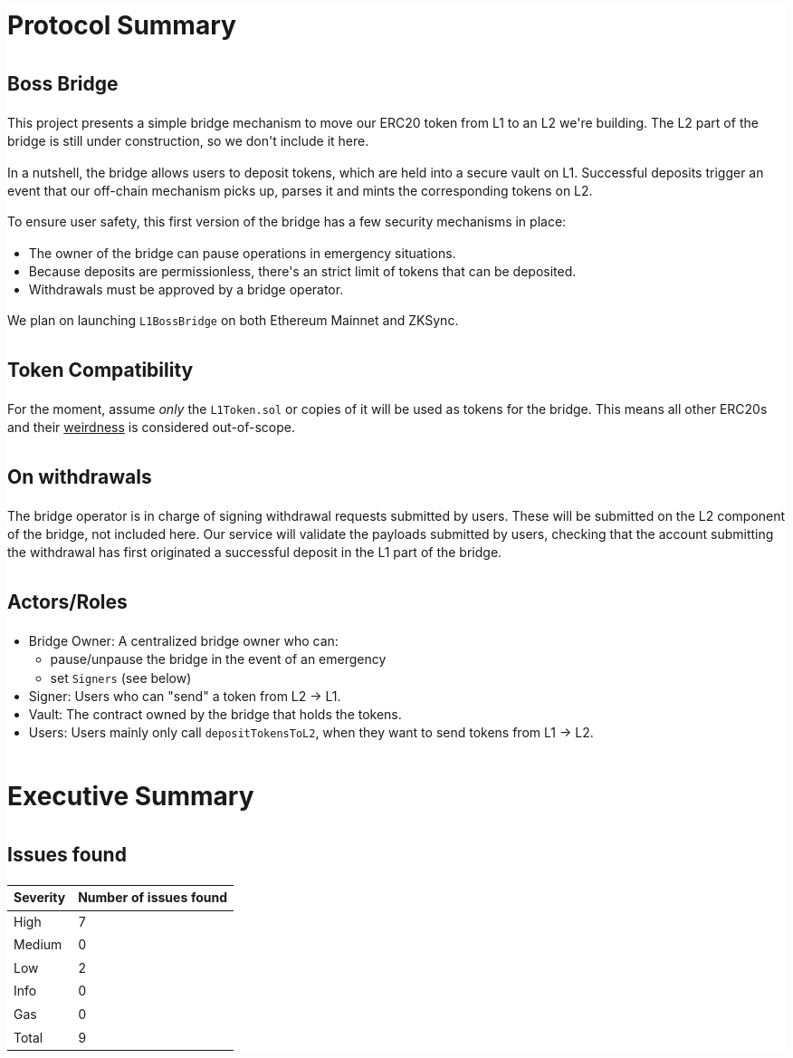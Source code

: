 # Protocol Summary

## Boss Bridge

This project presents a simple bridge mechanism to move our ERC20 token from L1 to an L2 we're building.
The L2 part of the bridge is still under construction, so we don't include it here.

In a nutshell, the bridge allows users to deposit tokens, which are held into a secure vault on L1. Successful deposits trigger an event that our off-chain mechanism picks up, parses it and mints the corresponding tokens on L2.

To ensure user safety, this first version of the bridge has a few security mechanisms in place:

- The owner of the bridge can pause operations in emergency situations.
- Because deposits are permissionless, there's an strict limit of tokens that can be deposited.
- Withdrawals must be approved by a bridge operator.

We plan on launching `L1BossBridge` on both Ethereum Mainnet and ZKSync. 

## Token Compatibility

For the moment, assume *only* the `L1Token.sol` or copies of it will be used as tokens for the bridge. This means all other ERC20s and their [weirdness](https://github.com/d-xo/weird-erc20) is considered out-of-scope. 

## On withdrawals

The bridge operator is in charge of signing withdrawal requests submitted by users. These will be submitted on the L2 component of the bridge, not included here. Our service will validate the payloads submitted by users, checking that the account submitting the withdrawal has first originated a successful deposit in the L1 part of the bridge.

## Actors/Roles

- Bridge Owner: A centralized bridge owner who can:
  - pause/unpause the bridge in the event of an emergency
  - set `Signers` (see below)
- Signer: Users who can "send" a token from L2 -> L1. 
- Vault: The contract owned by the bridge that holds the tokens. 
- Users: Users mainly only call `depositTokensToL2`, when they want to send tokens from L1 -> L2. 



# Executive Summary

## Issues found

| Severity | Number of issues found |
| -------- | ---------------------- |
| High     | 7                      |
| Medium   | 0                      |
| Low      | 2                      |
| Info     | 0                      |
| Gas      | 0                      |
| Total    | 9                      |
